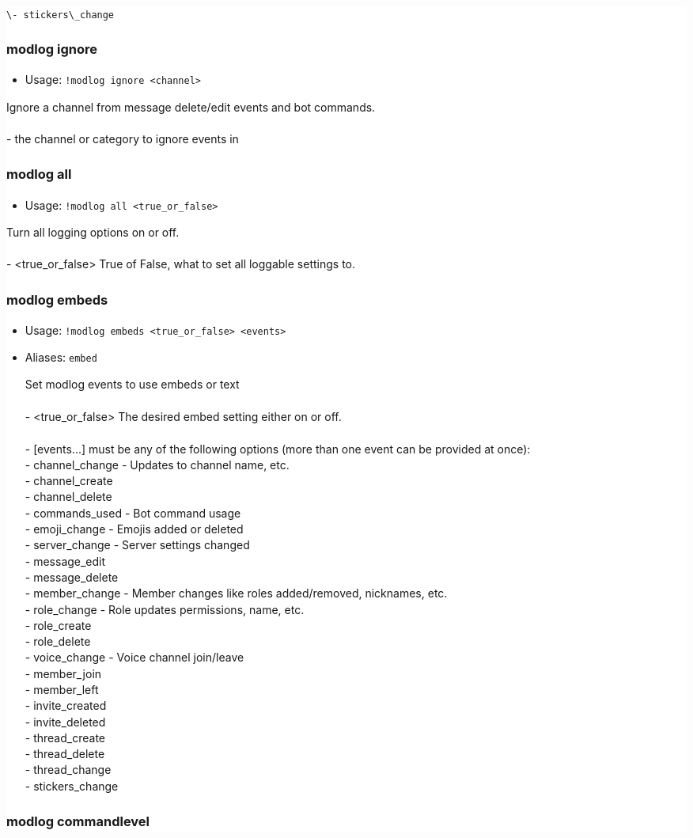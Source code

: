     \- stickers\_change

### modlog ignore

* Usage: `!modlog ignore <channel>`

Ignore a channel from message delete/edit events and bot commands.\
\
\- the channel or category to ignore events in

### modlog all

* Usage: `!modlog all <true_or_false>`

Turn all logging options on or off.\
\
\- \<true\_or\_false> True of False, what to set all loggable settings to.

### modlog embeds

* Usage: `!modlog embeds <true_or_false> <events>`
*   Aliases: `embed`

    Set modlog events to use embeds or text\
    \
    \- \<true\_or\_false> The desired embed setting either on or off.\
    \
    \- \[events...] must be any of the following options (more than one event can be provided at once):\
    \- channel\_change - Updates to channel name, etc.\
    \- channel\_create\
    \- channel\_delete\
    \- commands\_used - Bot command usage\
    \- emoji\_change - Emojis added or deleted\
    \- server\_change - Server settings changed\
    \- message\_edit\
    \- message\_delete\
    \- member\_change - Member changes like roles added/removed, nicknames, etc.\
    \- role\_change - Role updates permissions, name, etc.\
    \- role\_create\
    \- role\_delete\
    \- voice\_change - Voice channel join/leave\
    \- member\_join\
    \- member\_left\
    \- invite\_created\
    \- invite\_deleted\
    \- thread\_create\
    \- thread\_delete\
    \- thread\_change\
    \- stickers\_change

### modlog commandlevel
